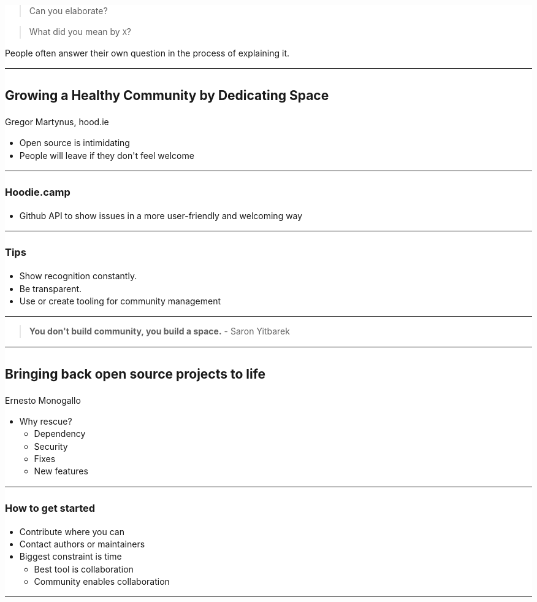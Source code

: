> Can you elaborate?

> What did you mean by `X`?

People often answer their own question in the process of explaining it.

---

## Growing a Healthy Community by Dedicating Space

Gregor Martynus, hood.ie

* Open source is intimidating
* People will leave if they don't feel welcome

---

### Hoodie.camp

* Github API to show issues in a more user-friendly and welcoming way

---

### Tips

* Show recognition constantly.
* Be transparent.
* Use or create tooling for community management

---

> **You don't build community, you build a space.** - Saron Yitbarek

---

## Bringing back open source projects to life

Ernesto Monogallo

* Why rescue?
  * Dependency
  * Security
  * Fixes
  * New features

---

### How to get started

* Contribute where you can
* Contact authors or maintainers
* Biggest constraint is time
  * Best tool is collaboration
  * Community enables collaboration

---